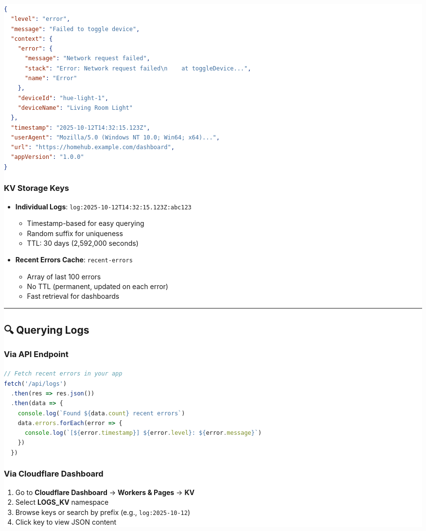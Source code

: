 ```json
{
  "level": "error",
  "message": "Failed to toggle device",
  "context": {
    "error": {
      "message": "Network request failed",
      "stack": "Error: Network request failed\n    at toggleDevice...",
      "name": "Error"
    },
    "deviceId": "hue-light-1",
    "deviceName": "Living Room Light"
  },
  "timestamp": "2025-10-12T14:32:15.123Z",
  "userAgent": "Mozilla/5.0 (Windows NT 10.0; Win64; x64)...",
  "url": "https://homehub.example.com/dashboard",
  "appVersion": "1.0.0"
}
```

### KV Storage Keys

- **Individual Logs**: `log:2025-10-12T14:32:15.123Z:abc123`
  - Timestamp-based for easy querying
  - Random suffix for uniqueness
  - TTL: 30 days (2,592,000 seconds)

- **Recent Errors Cache**: `recent-errors`
  - Array of last 100 errors
  - No TTL (permanent, updated on each error)
  - Fast retrieval for dashboards

---

## 🔍 Querying Logs

### Via API Endpoint

```javascript
// Fetch recent errors in your app
fetch('/api/logs')
  .then(res => res.json())
  .then(data => {
    console.log(`Found ${data.count} recent errors`)
    data.errors.forEach(error => {
      console.log(`[${error.timestamp}] ${error.level}: ${error.message}`)
    })
  })
```

### Via Cloudflare Dashboard

1. Go to **Cloudflare Dashboard** → **Workers & Pages** → **KV**
2. Select **LOGS_KV** namespace
3. Browse keys or search by prefix (e.g., `log:2025-10-12`)
4. Click key to view JSON content
